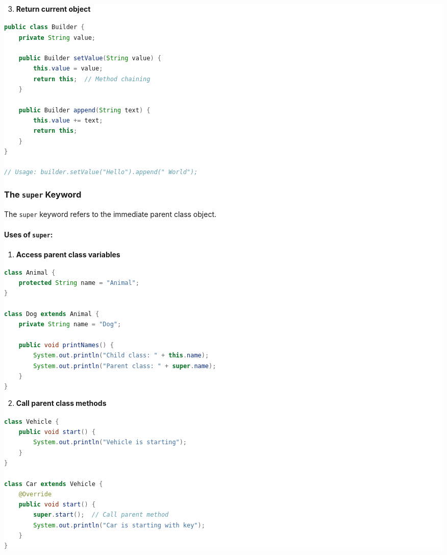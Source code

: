 3. **Return current object**
```java
public class Builder {
    private String value;
    
    public Builder setValue(String value) {
        this.value = value;
        return this;  // Method chaining
    }
    
    public Builder append(String text) {
        this.value += text;
        return this;
    }
}

// Usage: builder.setValue("Hello").append(" World");
```

### The `super` Keyword
The `super` keyword refers to the immediate parent class object.

#### Uses of `super`:

1. **Access parent class variables**
```java
class Animal {
    protected String name = "Animal";
}

class Dog extends Animal {
    private String name = "Dog";
    
    public void printNames() {
        System.out.println("Child class: " + this.name);
        System.out.println("Parent class: " + super.name);
    }
}
```

2. **Call parent class methods**
```java
class Vehicle {
    public void start() {
        System.out.println("Vehicle is starting");
    }
}

class Car extends Vehicle {
    @Override
    public void start() {
        super.start();  // Call parent method
        System.out.println("Car is starting with key");
    }
}
```
